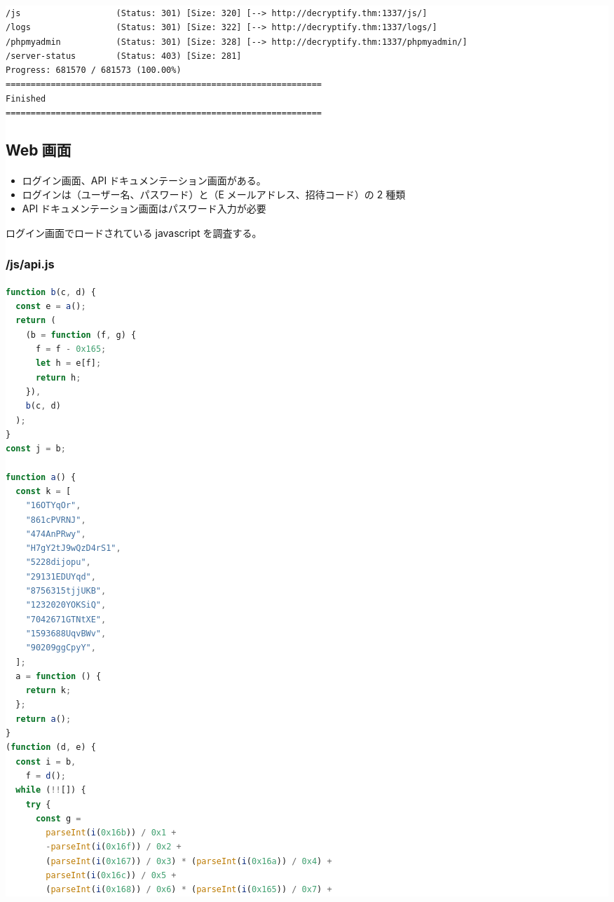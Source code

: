 ```shell
/js                   (Status: 301) [Size: 320] [--> http://decryptify.thm:1337/js/]
/logs                 (Status: 301) [Size: 322] [--> http://decryptify.thm:1337/logs/]
/phpmyadmin           (Status: 301) [Size: 328] [--> http://decryptify.thm:1337/phpmyadmin/]
/server-status        (Status: 403) [Size: 281]
Progress: 681570 / 681573 (100.00%)
===============================================================
Finished
===============================================================
```

## Web 画面

- ログイン画面、API ドキュメンテーション画面がある。
- ログインは（ユーザー名、パスワード）と（E メールアドレス、招待コード）の 2 種類
- API ドキュメンテーション画面はパスワード入力が必要

ログイン画面でロードされている javascript を調査する。

### /js/api.js

```js
function b(c, d) {
  const e = a();
  return (
    (b = function (f, g) {
      f = f - 0x165;
      let h = e[f];
      return h;
    }),
    b(c, d)
  );
}
const j = b;

function a() {
  const k = [
    "16OTYqOr",
    "861cPVRNJ",
    "474AnPRwy",
    "H7gY2tJ9wQzD4rS1",
    "5228dijopu",
    "29131EDUYqd",
    "8756315tjjUKB",
    "1232020YOKSiQ",
    "7042671GTNtXE",
    "1593688UqvBWv",
    "90209ggCpyY",
  ];
  a = function () {
    return k;
  };
  return a();
}
(function (d, e) {
  const i = b,
    f = d();
  while (!![]) {
    try {
      const g =
        parseInt(i(0x16b)) / 0x1 +
        -parseInt(i(0x16f)) / 0x2 +
        (parseInt(i(0x167)) / 0x3) * (parseInt(i(0x16a)) / 0x4) +
        parseInt(i(0x16c)) / 0x5 +
        (parseInt(i(0x168)) / 0x6) * (parseInt(i(0x165)) / 0x7) +
```